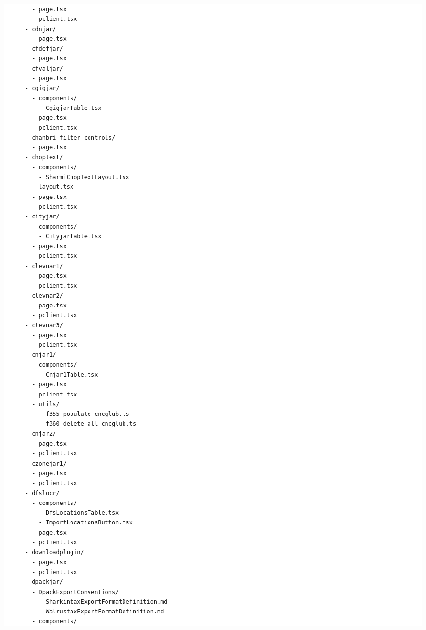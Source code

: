 ```
        - page.tsx
        - pclient.tsx
      - cdnjar/
        - page.tsx
      - cfdefjar/
        - page.tsx
      - cfvaljar/
        - page.tsx
      - cgigjar/
        - components/
          - CgigjarTable.tsx
        - page.tsx
        - pclient.tsx
      - chanbri_filter_controls/
        - page.tsx
      - choptext/
        - components/
          - SharmiChopTextLayout.tsx
        - layout.tsx
        - page.tsx
        - pclient.tsx
      - cityjar/
        - components/
          - CityjarTable.tsx
        - page.tsx
        - pclient.tsx
      - clevnar1/
        - page.tsx
        - pclient.tsx
      - clevnar2/
        - page.tsx
        - pclient.tsx
      - clevnar3/
        - page.tsx
        - pclient.tsx
      - cnjar1/
        - components/
          - Cnjar1Table.tsx
        - page.tsx
        - pclient.tsx
        - utils/
          - f355-populate-cncglub.ts
          - f360-delete-all-cncglub.ts
      - cnjar2/
        - page.tsx
        - pclient.tsx
      - czonejar1/
        - page.tsx
        - pclient.tsx
      - dfslocr/
        - components/
          - DfsLocationsTable.tsx
          - ImportLocationsButton.tsx
        - page.tsx
        - pclient.tsx
      - downloadplugin/
        - page.tsx
        - pclient.tsx
      - dpackjar/
        - DpackExportConventions/
          - SharkintaxExportFormatDefinition.md
          - WalrustaxExportFormatDefinition.md
        - components/
```